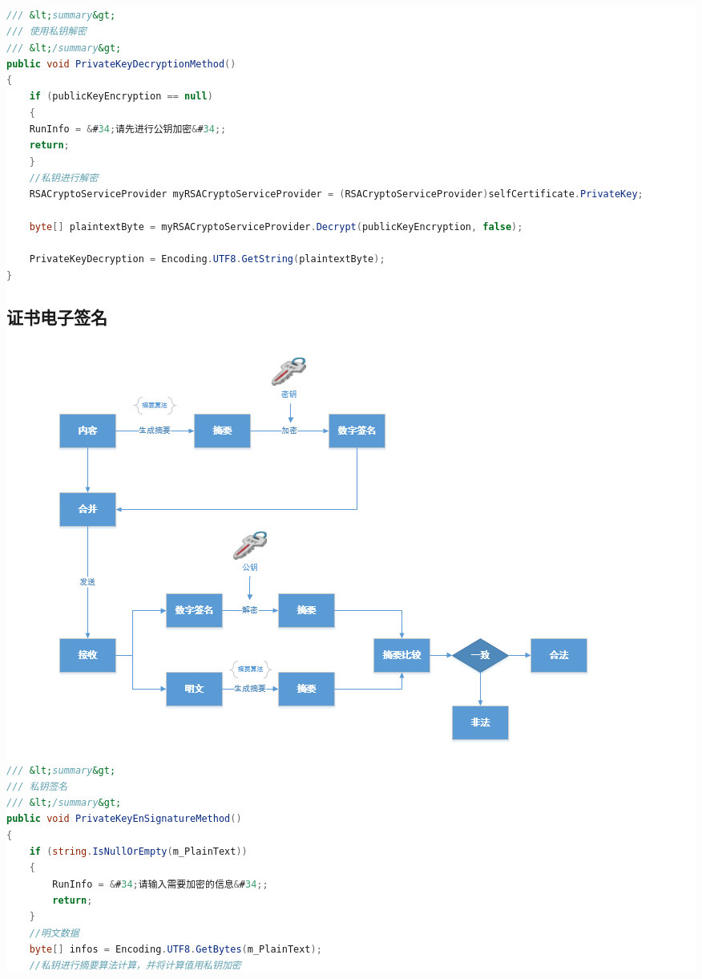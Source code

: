 ```c#
/// &lt;summary&gt;
/// 使用私钥解密
/// &lt;/summary&gt;
public void PrivateKeyDecryptionMethod()
{
    if (publicKeyEncryption == null)
    {
    RunInfo = &#34;请先进行公钥加密&#34;;
    return;
    }
    //私钥进行解密
    RSACryptoServiceProvider myRSACryptoServiceProvider = (RSACryptoServiceProvider)selfCertificate.PrivateKey;

    byte[] plaintextByte = myRSACryptoServiceProvider.Decrypt(publicKeyEncryption, false);

    PrivateKeyDecryption = Encoding.UTF8.GetString(plaintextByte);
}
```

## 证书电子签名

![img](/dotnet/dianziqianming.png)

```c#
/// &lt;summary&gt;
/// 私钥签名
/// &lt;/summary&gt;
public void PrivateKeyEnSignatureMethod()
{
	if (string.IsNullOrEmpty(m_PlainText))
	{
		RunInfo = &#34;请输入需要加密的信息&#34;;
		return;
	}
	//明文数据
	byte[] infos = Encoding.UTF8.GetBytes(m_PlainText);
	//私钥进行摘要算法计算，并将计算值用私钥加密
```